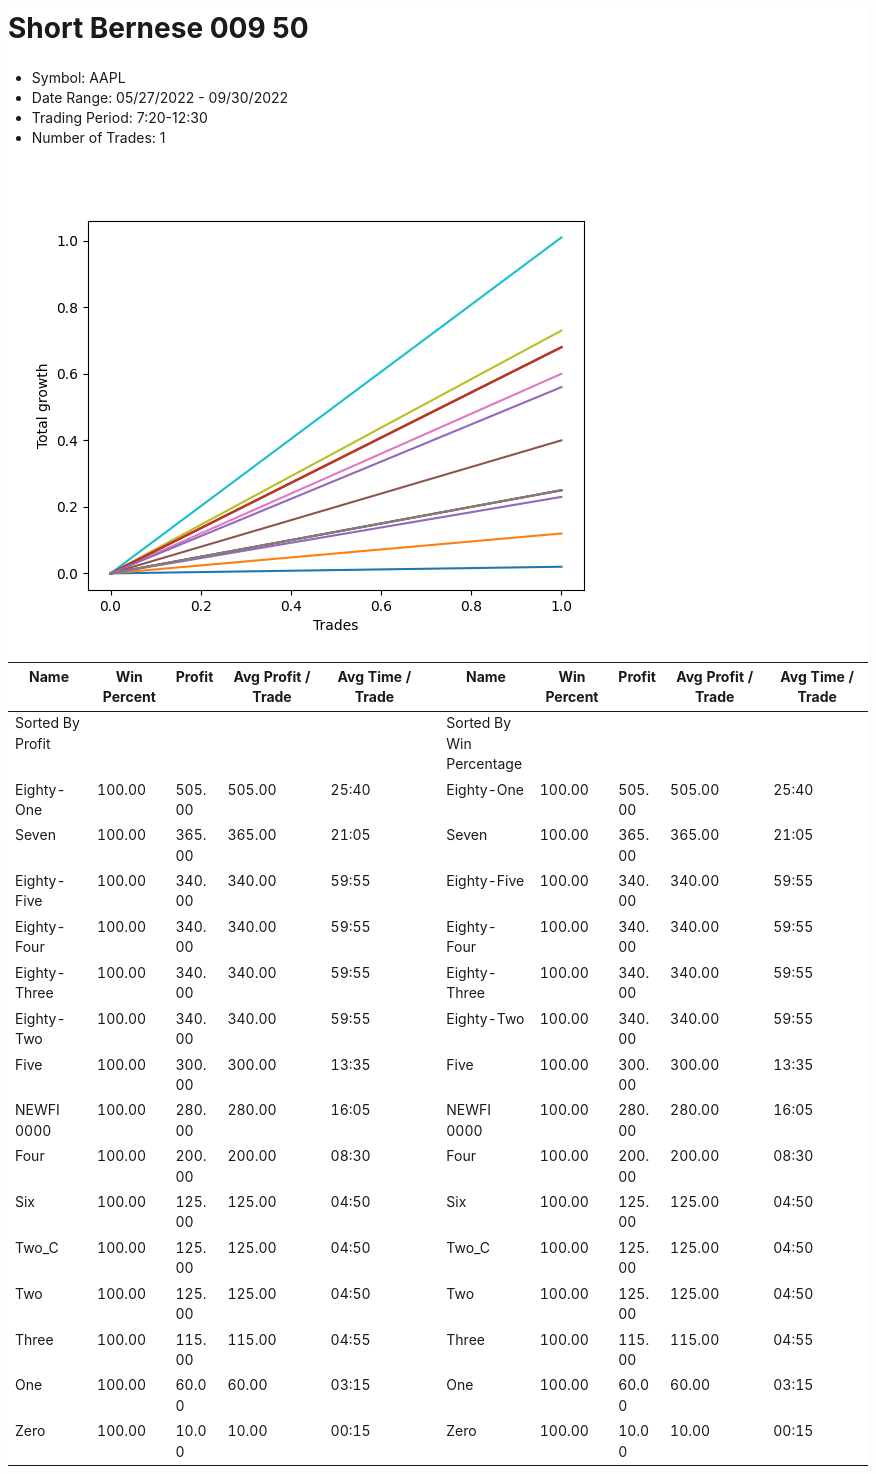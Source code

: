 # Short Bernese 009 50 
- Symbol: AAPL
- Date Range: 05/27/2022 - 09/30/2022
- Trading Period: 7:20-12:30
- Number of Trades: 1

![Plot](ShortBernese00950AAPL.png)

| Name | Win Percent | Profit | Avg Profit / Trade | Avg Time / Trade |      | Name | Win Percent | Profit | Avg Profit / Trade | Avg Time / Trade |
| ---- | ----------- | ------ | ------------------ | ---------------- | ---- | ---- | ----------- | ------ | ------------------ | ---------------- |
| Sorted By <br> Profit | | | | | | Sorted By <br> Win Percentage ||||
| Eighty-One | 100.00 | 505.00 | 505.00 | 25:40 |     | Eighty-One | 100.00 | 505.00 | 505.00 | 25:40 |
| Seven | 100.00 | 365.00 | 365.00 | 21:05 |     | Seven | 100.00 | 365.00 | 365.00 | 21:05 |
| Eighty-Five | 100.00 | 340.00 | 340.00 | 59:55 |     | Eighty-Five | 100.00 | 340.00 | 340.00 | 59:55 |
| Eighty-Four | 100.00 | 340.00 | 340.00 | 59:55 |     | Eighty-Four | 100.00 | 340.00 | 340.00 | 59:55 |
| Eighty-Three | 100.00 | 340.00 | 340.00 | 59:55 |     | Eighty-Three | 100.00 | 340.00 | 340.00 | 59:55 |
| Eighty-Two | 100.00 | 340.00 | 340.00 | 59:55 |     | Eighty-Two | 100.00 | 340.00 | 340.00 | 59:55 |
| Five | 100.00 | 300.00 | 300.00 | 13:35 |     | Five | 100.00 | 300.00 | 300.00 | 13:35 |
| NEWFI 0000 | 100.00 | 280.00 | 280.00 | 16:05 |     | NEWFI 0000 | 100.00 | 280.00 | 280.00 | 16:05 |
| Four | 100.00 | 200.00 | 200.00 | 08:30 |     | Four | 100.00 | 200.00 | 200.00 | 08:30 |
| Six | 100.00 | 125.00 | 125.00 | 04:50 |     | Six | 100.00 | 125.00 | 125.00 | 04:50 |
| Two_C | 100.00 | 125.00 | 125.00 | 04:50 |     | Two_C | 100.00 | 125.00 | 125.00 | 04:50 |
| Two | 100.00 | 125.00 | 125.00 | 04:50 |     | Two | 100.00 | 125.00 | 125.00 | 04:50 |
| Three | 100.00 | 115.00 | 115.00 | 04:55 |     | Three | 100.00 | 115.00 | 115.00 | 04:55 |
| One | 100.00 | 60.00 | 60.00 | 03:15 |     | One | 100.00 | 60.00 | 60.00 | 03:15 |
| Zero | 100.00 | 10.00 | 10.00 | 00:15 |     | Zero | 100.00 | 10.00 | 10.00 | 00:15 |
